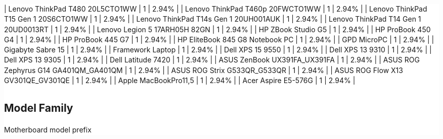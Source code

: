 | Lenovo ThinkPad T480 20L5CTO1WW       | 1         | 2.94%   |
| Lenovo ThinkPad T460p 20FWCTO1WW      | 1         | 2.94%   |
| Lenovo ThinkPad T15 Gen 1 20S6CTO1WW  | 1         | 2.94%   |
| Lenovo ThinkPad T14s Gen 1 20UH001AUK | 1         | 2.94%   |
| Lenovo ThinkPad T14 Gen 1 20UD0013RT  | 1         | 2.94%   |
| Lenovo Legion 5 17ARH05H 82GN         | 1         | 2.94%   |
| HP ZBook Studio G5                    | 1         | 2.94%   |
| HP ProBook 450 G4                     | 1         | 2.94%   |
| HP ProBook 445 G7                     | 1         | 2.94%   |
| HP EliteBook 845 G8 Notebook PC       | 1         | 2.94%   |
| GPD MicroPC                           | 1         | 2.94%   |
| Gigabyte Sabre 15                     | 1         | 2.94%   |
| Framework Laptop                      | 1         | 2.94%   |
| Dell XPS 15 9550                      | 1         | 2.94%   |
| Dell XPS 13 9310                      | 1         | 2.94%   |
| Dell XPS 13 9305                      | 1         | 2.94%   |
| Dell Latitude 7420                    | 1         | 2.94%   |
| ASUS ZenBook UX391FA_UX391FA          | 1         | 2.94%   |
| ASUS ROG Zephyrus G14 GA401QM_GA401QM | 1         | 2.94%   |
| ASUS ROG Strix G533QR_G533QR          | 1         | 2.94%   |
| ASUS ROG Flow X13 GV301QE_GV301QE     | 1         | 2.94%   |
| Apple MacBookPro11,5                  | 1         | 2.94%   |
| Acer Aspire E5-576G                   | 1         | 2.94%   |

Model Family
------------

Motherboard model prefix
